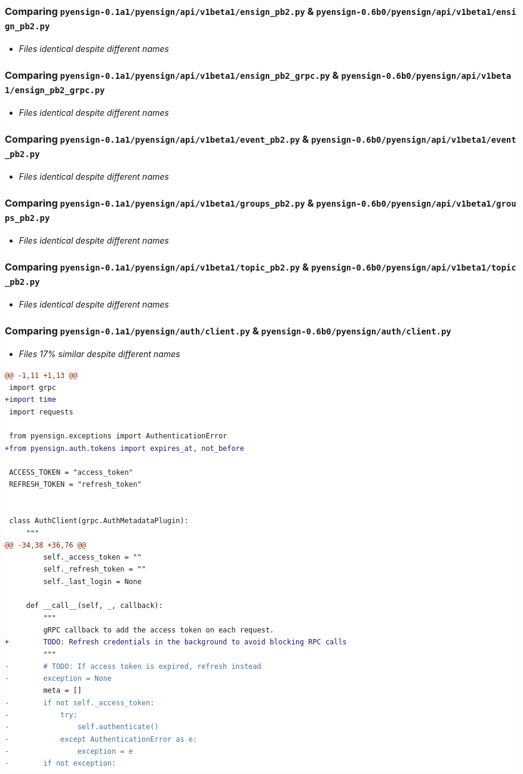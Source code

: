### Comparing `pyensign-0.1a1/pyensign/api/v1beta1/ensign_pb2.py` & `pyensign-0.6b0/pyensign/api/v1beta1/ensign_pb2.py`

 * *Files identical despite different names*

### Comparing `pyensign-0.1a1/pyensign/api/v1beta1/ensign_pb2_grpc.py` & `pyensign-0.6b0/pyensign/api/v1beta1/ensign_pb2_grpc.py`

 * *Files identical despite different names*

### Comparing `pyensign-0.1a1/pyensign/api/v1beta1/event_pb2.py` & `pyensign-0.6b0/pyensign/api/v1beta1/event_pb2.py`

 * *Files identical despite different names*

### Comparing `pyensign-0.1a1/pyensign/api/v1beta1/groups_pb2.py` & `pyensign-0.6b0/pyensign/api/v1beta1/groups_pb2.py`

 * *Files identical despite different names*

### Comparing `pyensign-0.1a1/pyensign/api/v1beta1/topic_pb2.py` & `pyensign-0.6b0/pyensign/api/v1beta1/topic_pb2.py`

 * *Files identical despite different names*

### Comparing `pyensign-0.1a1/pyensign/auth/client.py` & `pyensign-0.6b0/pyensign/auth/client.py`

 * *Files 17% similar despite different names*

```diff
@@ -1,11 +1,13 @@
 import grpc
+import time
 import requests
 
 from pyensign.exceptions import AuthenticationError
+from pyensign.auth.tokens import expires_at, not_before
 
 ACCESS_TOKEN = "access_token"
 REFRESH_TOKEN = "refresh_token"
 
 
 class AuthClient(grpc.AuthMetadataPlugin):
     """
@@ -34,38 +36,76 @@
         self._access_token = ""
         self._refresh_token = ""
         self._last_login = None
 
     def __call__(self, _, callback):
         """
         gRPC callback to add the access token on each request.
+        TODO: Refresh credentials in the background to avoid blocking RPC calls
         """
-        # TODO: If access token is expired, refresh instead
-        exception = None
         meta = []
-        if not self._access_token:
-            try:
-                self.authenticate()
-            except AuthenticationError as e:
-                exception = e
-        if not exception:
```